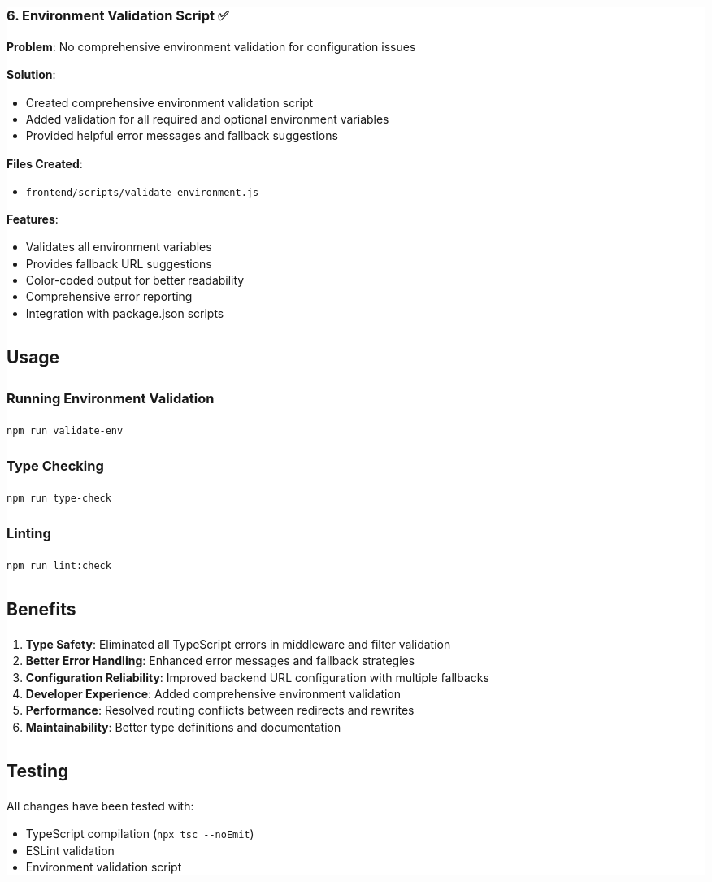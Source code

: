 ### 6. Environment Validation Script ✅

**Problem**: No comprehensive environment validation for configuration issues

**Solution**:
- Created comprehensive environment validation script
- Added validation for all required and optional environment variables
- Provided helpful error messages and fallback suggestions

**Files Created**:
- `frontend/scripts/validate-environment.js`

**Features**:
- Validates all environment variables
- Provides fallback URL suggestions
- Color-coded output for better readability
- Comprehensive error reporting
- Integration with package.json scripts

## Usage

### Running Environment Validation
```bash
npm run validate-env
```

### Type Checking
```bash
npm run type-check
```

### Linting
```bash
npm run lint:check
```

## Benefits

1. **Type Safety**: Eliminated all TypeScript errors in middleware and filter validation
2. **Better Error Handling**: Enhanced error messages and fallback strategies
3. **Configuration Reliability**: Improved backend URL configuration with multiple fallbacks
4. **Developer Experience**: Added comprehensive environment validation
5. **Performance**: Resolved routing conflicts between redirects and rewrites
6. **Maintainability**: Better type definitions and documentation

## Testing

All changes have been tested with:
- TypeScript compilation (`npx tsc --noEmit`)
- ESLint validation
- Environment validation script
